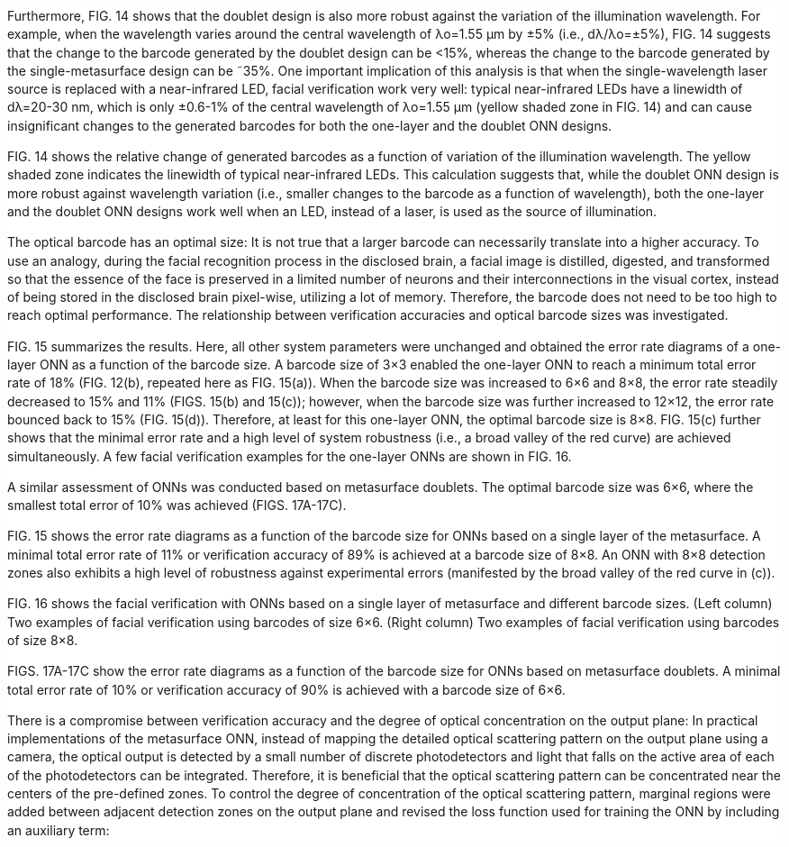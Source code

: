 Furthermore, FIG. 14 shows that the doublet design is also more robust against the variation of the illumination wavelength. For example, when the wavelength varies around the central wavelength of λo=1.55 μm by ±5% (i.e., dλ/λo=±5%), FIG. 14 suggests that the change to the barcode generated by the doublet design can be <15%, whereas the change to the barcode generated by the single-metasurface design can be ˜35%. One important implication of this analysis is that when the single-wavelength laser source is replaced with a near-infrared LED, facial verification work very well: typical near-infrared LEDs have a linewidth of dλ=20-30 nm, which is only ±0.6-1% of the central wavelength of λo=1.55 μm (yellow shaded zone in FIG. 14) and can cause insignificant changes to the generated barcodes for both the one-layer and the doublet ONN designs.

FIG. 14 shows the relative change of generated barcodes as a function of variation of the illumination wavelength. The yellow shaded zone indicates the linewidth of typical near-infrared LEDs. This calculation suggests that, while the doublet ONN design is more robust against wavelength variation (i.e., smaller changes to the barcode as a function of wavelength), both the one-layer and the doublet ONN designs work well when an LED, instead of a laser, is used as the source of illumination.

The optical barcode has an optimal size: It is not true that a larger barcode can necessarily translate into a higher accuracy. To use an analogy, during the facial recognition process in the disclosed brain, a facial image is distilled, digested, and transformed so that the essence of the face is preserved in a limited number of neurons and their interconnections in the visual cortex, instead of being stored in the disclosed brain pixel-wise, utilizing a lot of memory. Therefore, the barcode does not need to be too high to reach optimal performance. The relationship between verification accuracies and optical barcode sizes was investigated.

FIG. 15 summarizes the results. Here, all other system parameters were unchanged and obtained the error rate diagrams of a one-layer ONN as a function of the barcode size. A barcode size of 3×3 enabled the one-layer ONN to reach a minimum total error rate of 18% (FIG. 12(b), repeated here as FIG. 15(a)). When the barcode size was increased to 6×6 and 8×8, the error rate steadily decreased to 15% and 11% (FIGS. 15(b) and 15(c)); however, when the barcode size was further increased to 12×12, the error rate bounced back to 15% (FIG. 15(d)). Therefore, at least for this one-layer ONN, the optimal barcode size is 8×8. FIG. 15(c) further shows that the minimal error rate and a high level of system robustness (i.e., a broad valley of the red curve) are achieved simultaneously. A few facial verification examples for the one-layer ONNs are shown in FIG. 16.

A similar assessment of ONNs was conducted based on metasurface doublets. The optimal barcode size was 6×6, where the smallest total error of 10% was achieved (FIGS. 17A-17C).

FIG. 15 shows the error rate diagrams as a function of the barcode size for ONNs based on a single layer of the metasurface. A minimal total error rate of 11% or verification accuracy of 89% is achieved at a barcode size of 8×8. An ONN with 8×8 detection zones also exhibits a high level of robustness against experimental errors (manifested by the broad valley of the red curve in (c)).

FIG. 16 shows the facial verification with ONNs based on a single layer of metasurface and different barcode sizes. (Left column) Two examples of facial verification using barcodes of size 6×6. (Right column) Two examples of facial verification using barcodes of size 8×8.

FIGS. 17A-17C show the error rate diagrams as a function of the barcode size for ONNs based on metasurface doublets. A minimal total error rate of 10% or verification accuracy of 90% is achieved with a barcode size of 6×6.

There is a compromise between verification accuracy and the degree of optical concentration on the output plane: In practical implementations of the metasurface ONN, instead of mapping the detailed optical scattering pattern on the output plane using a camera, the optical output is detected by a small number of discrete photodetectors and light that falls on the active area of each of the photodetectors can be integrated. Therefore, it is beneficial that the optical scattering pattern can be concentrated near the centers of the pre-defined zones. To control the degree of concentration of the optical scattering pattern, marginal regions were added between adjacent detection zones on the output plane and revised the loss function used for training the ONN by including an auxiliary term:
